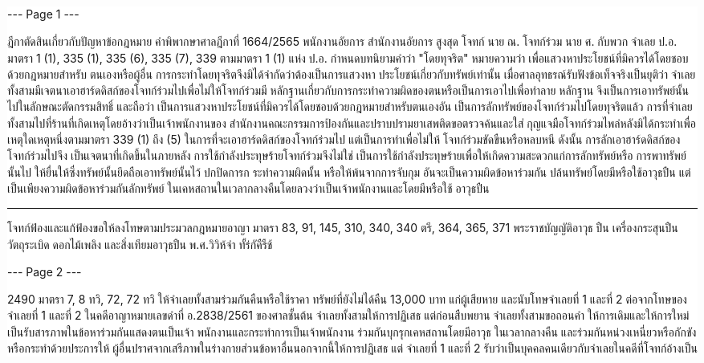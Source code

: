 --- Page 1 ---

ฎีกาตัดสินเกี่ยวกับปัญหาข้อกฎหมาย
คำพิพากษาศาลฎีกาที่
1664/2565
พนักงานอัยการ สำนักงานอัยการ
สูงสุด
โจทก์
นาย ณ.
โจทก์ร่วม
นาย ศ. กับพวก
จำเลย
ป.อ. มาตรา 1 (1), 335 (1), 335 (6), 335 (7), 339
ตามมาตรา 1 (1) แห่ง ป.อ. กำหนดบทนิยามคำว่า "โดยทุจริต"
หมายความว่า เพื่อแสวงหาประโยชน์ที่มิควรได้โดยชอบด้วยกฎหมายสำหรับ
ตนเองหรือผู้อื่น 
การกระทำโดยทุจริตจึงมิได้จำกัดว่าต้องเป็นการแสวงหา
ประโยชน์เกี่ยวกับทรัพย์เท่านั้น 
เมื่อศาลอุทธรณ์รับฟังข้อเท็จจริงเป็นยุติว่า
จำเลยทั้งสามมีเจตนาเอาฮาร์ดดิสก์ของโจทก์ร่วมไปเพื่อไม่ให้โจทก์ร่วมมี
หลักฐานเกี่ยวกับการกระทำความผิดของตนหรือเป็นการเอาไปเพื่อทำลาย
หลักฐาน 
จึงเป็นการเอาทรัพย์นั้นไปในลักษณะตัดกรรมสิทธิ์ 
และถือว่า
เป็นการแสวงหาประโยชน์ที่มิควรได้โดยชอบด้วยกฎหมายสำหรับตนเองอัน
เป็นการลักทรัพย์ของโจทก์ร่วมไปโดยทุจริตแล้ว
การที่จำเลยทั้งสามไปที่ร้านที่เกิดเหตุโดยอ้างว่าเป็นเจ้าพนักงานของ
สำนักงานคณะกรรมการป้องกันและปราบปรามยาเสพติดขอตรวจค้นและใส่
กุญแจมือโจทก์ร่วมไพล่หลังมิได้กระทำเพื่อเหตุใดเหตุหนึ่งตามมาตรา 339
(1) ถึง (5) ในการที่จะเอาฮาร์ดดิสก์ของโจทก์ร่วมไป แต่เป็นการทำเพื่อไม่ให้
โจทก์ร่วมขัดขืนหรือหลบหนี ดังนั้น การลักเอาฮาร์ดดิสก์ของโจทก์ร่วมไปจึง
เป็นเจตนาที่เกิดขึ้นในภายหลัง 
การใช้กำลังประทุษร้ายโจทก์ร่วมจึงไม่ใช่
เป็นการใช้กำลังประทุษร้ายเพื่อให้เกิดความสะดวกแก่การลักทรัพย์หรือ
การพาทรัพย์นั้นไป ให้ยื่นให้ซึ่งทรัพย์นั้นยึดถือเอาทรัพย์นั้นไว้ ปกปิดการก
ระทำความผิดนั้น หรือให้พ้นจากการจับกุม อันจะเป็นความผิดข้อหาร่วมกัน
ปล้นทรัพย์โดยมีหรือใช้อาวุธปืน แต่เป็นเพียงความผิดข้อหาร่วมกันลักทรัพย์
ในเคหสถานในเวลากลางคืนโดยลวงว่าเป็นเจ้าพนักงานและโดยมีหรือใช้
อาวุธปืน
___________________________
โจทก์ฟ้องและแก้ฟ้องขอให้ลงโทษตามประมวลกฎหมายอาญา
มาตรา 83, 91, 145, 310, 340, 340 ตรี, 364, 365, 371 พระราชบัญญัติอาวุธ
ปืน เครื่องกระสุนปืน วัตถุระเบิด ดอกไม้เพลิง และสิ่งเทียมอาวุธปืน พ.ศ.วิวิห้จำ
ทั้ร่กัคืรืช้


--- Page 2 ---

2490 มาตรา 7, 8 ทวิ, 72, 72 ทวิ ให้จำเลยทั้งสามร่วมกันคืนหรือใช้ราคา
ทรัพย์ที่ยังไม่ได้คืน 13,000 บาท แก่ผู้เสียหาย และนับโทษจำเลยที่ 1 และที่
2 
ต่อจากโทษของจำเลยที่ 
1 
และที่ 
2 
ในคดีอาญาหมายเลขดำที่
อ.2838/2561 ของศาลชั้นต้น
จำเลยทั้งสามให้การปฏิเสธ แต่ก่อนสืบพยาน จำเลยทั้งสามขอถอนคำ
ให้การเดิมและให้การใหม่เป็นรับสารภาพในข้อหาร่วมกันแสดงตนเป็นเจ้า
พนักงานและกระทำการเป็นเจ้าพนักงาน 
ร่วมกันบุกรุกเคหสถานโดยมีอาวุธ
ในเวลากลางคืน และร่วมกันหน่วงเหนี่ยวหรือกักขังหรือกระทำด้วยประการให้
ผู้อื่นปราศจากเสรีภาพในร่างกายส่วนข้อหาอื่นนอกจากนี้ให้การปฏิเสธ 
แต่
จำเลยที่ 1 และที่ 2 รับว่าเป็นบุคคลคนเดียวกับจำเลยในคดีที่โจทก์อ้างเป็น